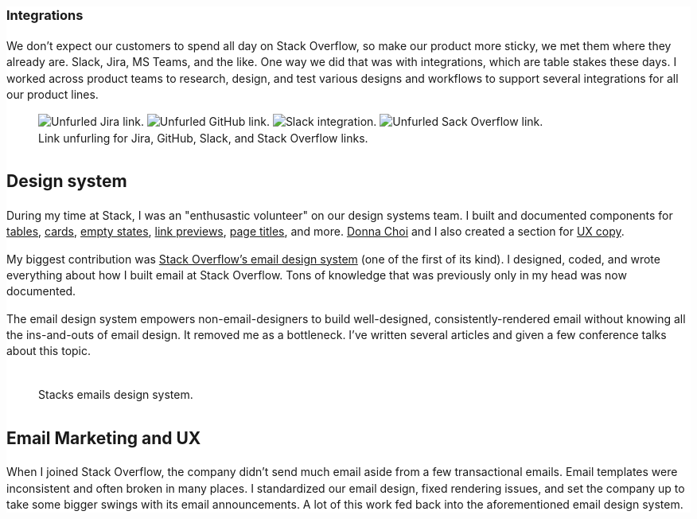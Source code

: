 ### Integrations

We don’t expect our customers to spend all day on Stack Overflow, so make our product more sticky, we met them where they already are. Slack, Jira, MS Teams, and the like. One way we did that was with integrations, which are table stakes these days. I worked across product teams to research, design, and test various designs and workflows to support several integrations for all our product lines.

<figure>
    <div class="grid-sointegrations sm:block">
        <img src="/assets/img/stackoverflow/jira.png" alt="Unfurled Jira link." width="552" class="jira shadow-xl -mb-16 sm:mb-4">
        <img src="/assets/img/stackoverflow/github.png" alt="Unfurled GitHub link." width="552" class="github shadow-xl sm:mb-4">
        <img src="/assets/img/stackoverflow/slack.png" alt="Slack integration." width="552" class="slack p-2 bg-white rounded shadow-xl sm:mb-4">
        <img src="/assets/img/stackoverflow/stackoverflow.png" alt="Unfurled Sack Overflow link." width="552" class="stackoverflow shadow-xl">
    </div>
    <figcaption>Link unfurling for Jira, GitHub, Slack, and Stack Overflow links.</figcaption>
</figure>

## Design system

During my time at Stack, I was an "enthusastic volunteer" on our design systems team. I built and documented components for <a href="https://stackoverflow.design/product/components/tables/">tables</a>, <a href="https://stackoverflow.design/product/components/cards/">cards</a>, <a href="https://stackoverflow.design/product/components/empty-states/">empty states</a>, <a href="https://stackoverflow.design/product/components/link-previews/">link previews</a>, <a href="https://stackoverflow.design/product/components/page-titles/">page titles</a>, and more. <a href="https://www.donnachoi.com/">Donna Choi</a> and I also created a section for <a href="">UX copy</a>.

My biggest contribution was <a href="https://stackoverflow.design/email">Stack Overflow’s email design system</a> (one of the first of its kind). I designed, coded, and wrote everything about how I built email at Stack Overflow. Tons of knowledge that was previously only in my head was now documented.

The email design system empowers non-email-designers to build well-designed, consistently-rendered email without knowing all the ins-and-outs of email design. It removed me as a bottleneck. I’ve written several articles and given a few conference talks about this topic.

<figure class="unbound">
    <div class="bg-white p-4 rounded inline-block">
        <img src="/assets/img/stackoverflow/stacks.png" alt="" width="1000">
    </div>
    <figcaption>Stacks emails design system.</figcaption>
</figure>

## Email Marketing and UX

When I joined Stack Overflow, the company didn’t send much email aside from a few transactional emails. Email templates were inconsistent and often broken in many places. I standardized our email design, fixed rendering issues, and set the company up to take some bigger swings with its email announcements. A lot of this work fed back into the aforementioned email design system.
